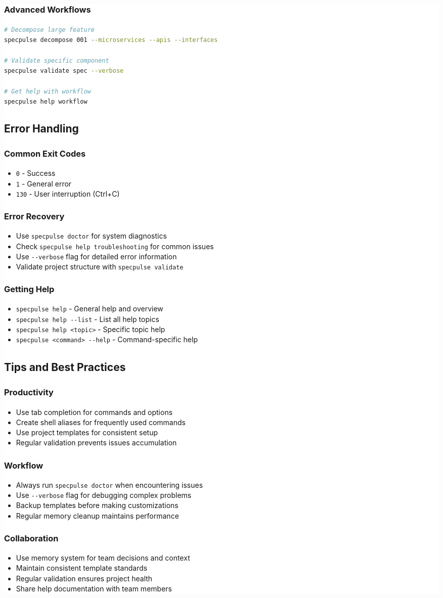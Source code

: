 ### Advanced Workflows
```bash
# Decompose large feature
specpulse decompose 001 --microservices --apis --interfaces

# Validate specific component
specpulse validate spec --verbose

# Get help with workflow
specpulse help workflow
```

## Error Handling

### Common Exit Codes
- `0` - Success
- `1` - General error
- `130` - User interruption (Ctrl+C)

### Error Recovery
- Use `specpulse doctor` for system diagnostics
- Check `specpulse help troubleshooting` for common issues
- Use `--verbose` flag for detailed error information
- Validate project structure with `specpulse validate`

### Getting Help
- `specpulse help` - General help and overview
- `specpulse help --list` - List all help topics
- `specpulse help <topic>` - Specific topic help
- `specpulse <command> --help` - Command-specific help

## Tips and Best Practices

### Productivity
- Use tab completion for commands and options
- Create shell aliases for frequently used commands
- Use project templates for consistent setup
- Regular validation prevents issues accumulation

### Workflow
- Always run `specpulse doctor` when encountering issues
- Use `--verbose` flag for debugging complex problems
- Backup templates before making customizations
- Regular memory cleanup maintains performance

### Collaboration
- Use memory system for team decisions and context
- Maintain consistent template standards
- Regular validation ensures project health
- Share help documentation with team members
